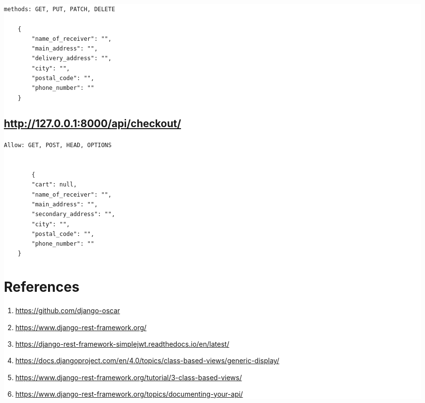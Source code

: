     methods: GET, PUT, PATCH, DELETE

        {
            "name_of_receiver": "",
            "main_address": "",
            "delivery_address": "",
            "city": "",
            "postal_code": "",
            "phone_number": ""
        }

## http://127.0.0.1:8000/api/checkout/ 

    Allow: GET, POST, HEAD, OPTIONS


            {
            "cart": null,
            "name_of_receiver": "",
            "main_address": "",
            "secondary_address": "",
            "city": "",
            "postal_code": "",
            "phone_number": ""
        }

# References
1. https://github.com/django-oscar
2. https://www.django-rest-framework.org/
3. https://django-rest-framework-simplejwt.readthedocs.io/en/latest/

4. https://docs.djangoproject.com/en/4.0/topics/class-based-views/generic-display/

5. https://www.django-rest-framework.org/tutorial/3-class-based-views/

6. https://www.django-rest-framework.org/topics/documenting-your-api/